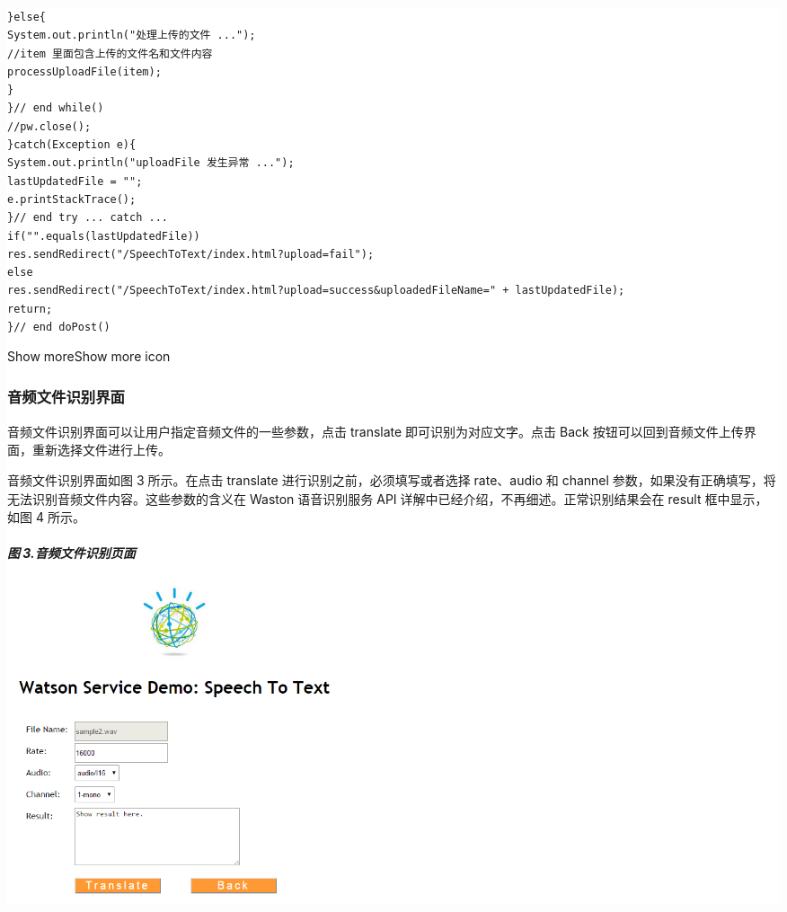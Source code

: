 ```
}else{
System.out.println("处理上传的文件 ...");
//item 里面包含上传的文件名和文件内容
processUploadFile(item);
}
}// end while()
//pw.close();
}catch(Exception e){
System.out.println("uploadFile 发生异常 ...");
lastUpdatedFile = "";
e.printStackTrace();
}// end try ... catch ...
if("".equals(lastUpdatedFile))
res.sendRedirect("/SpeechToText/index.html?upload=fail");
else
res.sendRedirect("/SpeechToText/index.html?upload=success&uploadedFileName=" + lastUpdatedFile);
return;
}// end doPost()

```

Show moreShow more icon

### 音频文件识别界面

音频文件识别界面可以让用户指定音频文件的一些参数，点击 translate 即可识别为对应文字。点击 Back 按钮可以回到音频文件上传界面，重新选择文件进行上传。

音频文件识别界面如图 3 所示。在点击 translate 进行识别之前，必须填写或者选择 rate、audio 和 channel 参数，如果没有正确填写，将无法识别音频文件内容。这些参数的含义在 Waston 语音识别服务 API 详解中已经介绍，不再细述。正常识别结果会在 result 框中显示，如图 4 所示。

##### 图 3.音频文件识别页面

![音频文件识别页面](../ibm_articles_img/1512-zhansh-speechtotext_images_index5885.png)
